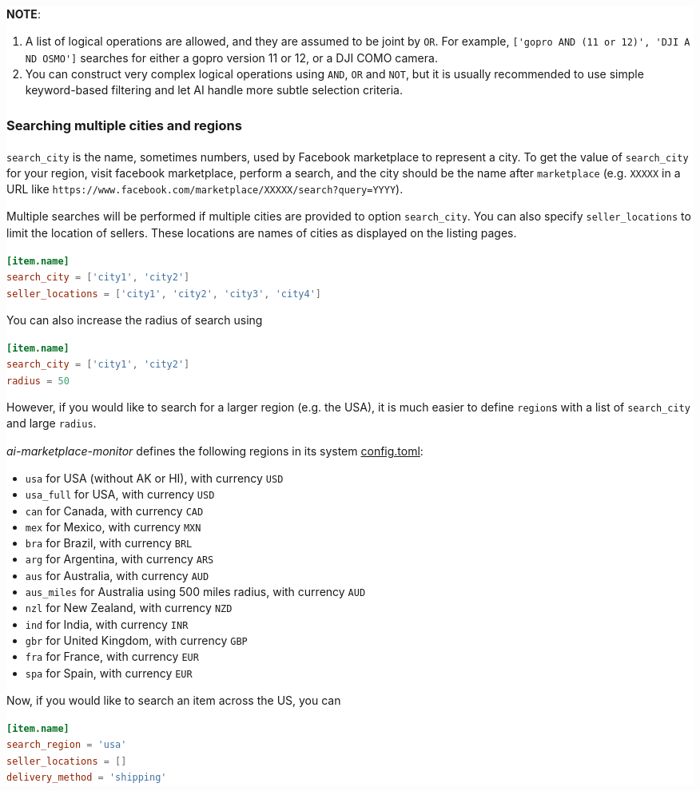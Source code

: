 **NOTE**:

1. A list of logical operations are allowed, and they are assumed to be joint by `OR`. For example, `['gopro AND (11 or 12)', 'DJI AND OSMO']` searches for either a gopro version 11 or 12, or a DJI COMO camera.
2. You can construct very complex logical operations using `AND`, `OR` and `NOT`, but it is usually recommended to use simple keyword-based filtering and let AI handle more subtle selection criteria.

### Searching multiple cities and regions

`search_city` is the name, sometimes numbers, used by Facebook marketplace to represent a city. To get the value of `search_city` for your region, visit facebook marketplace, perform a search, and the city should be the name after `marketplace` (e.g. `XXXXX` in a URL like `https://www.facebook.com/marketplace/XXXXX/search?query=YYYY`).

Multiple searches will be performed if multiple cities are provided to option `search_city`. You can also specify `seller_locations` to limit the location of sellers. These locations are names of cities as displayed on the listing pages.

```toml
[item.name]
search_city = ['city1', 'city2']
seller_locations = ['city1', 'city2', 'city3', 'city4']
```

You can also increase the radius of search using

```toml
[item.name]
search_city = ['city1', 'city2']
radius = 50
```

However, if you would like to search for a larger region (e.g. the USA), it is much easier to define `region`s with a list of `search_city` and large `radius`.

_ai-marketplace-monitor_ defines the following regions in its system
[config.toml](https://github.com/BoPeng/ai-marketplace-monitor/blob/main/src/ai_marketplace_monitor/config.toml):

- `usa` for USA (without AK or HI), with currency `USD`
- `usa_full` for USA, with currency `USD`
- `can` for Canada, with currency `CAD`
- `mex` for Mexico, with currency `MXN`
- `bra` for Brazil, with currency `BRL`
- `arg` for Argentina, with currency `ARS`
- `aus` for Australia, with currency `AUD`
- `aus_miles` for Australia using 500 miles radius, with currency `AUD`
- `nzl` for New Zealand, with currency `NZD`
- `ind` for India, with currency `INR`
- `gbr` for United Kingdom, with currency `GBP`
- `fra` for France, with currency `EUR`
- `spa` for Spain, with currency `EUR`

Now, if you would like to search an item across the US, you can

```toml
[item.name]
search_region = 'usa'
seller_locations = []
delivery_method = 'shipping'
```
